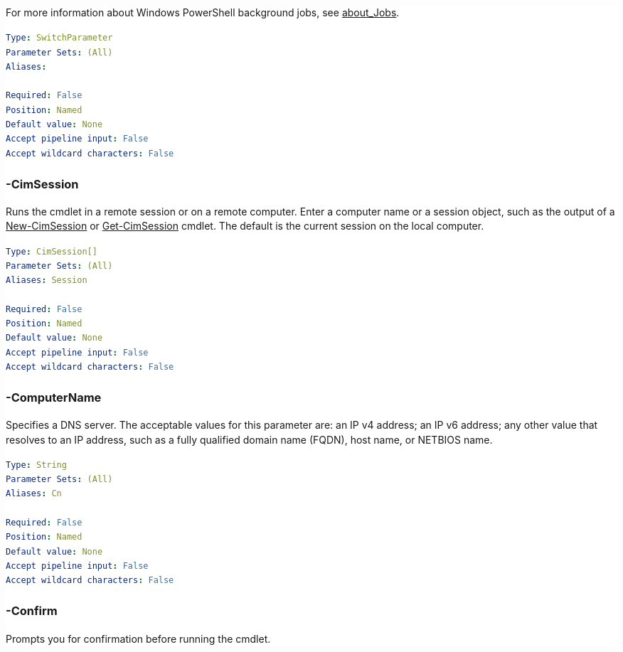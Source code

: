 For more information about Windows PowerShell background jobs, see [about_Jobs](http://go.microsoft.com/fwlink/?LinkID=113251).

```yaml
Type: SwitchParameter
Parameter Sets: (All)
Aliases: 

Required: False
Position: Named
Default value: None
Accept pipeline input: False
Accept wildcard characters: False
```

### -CimSession
Runs the cmdlet in a remote session or on a remote computer.
Enter a computer name or a session object, such as the output of a [New-CimSession](http://go.microsoft.com/fwlink/p/?LinkId=227967) or [Get-CimSession](http://go.microsoft.com/fwlink/p/?LinkId=227966) cmdlet.
The default is the current session on the local computer.

```yaml
Type: CimSession[]
Parameter Sets: (All)
Aliases: Session

Required: False
Position: Named
Default value: None
Accept pipeline input: False
Accept wildcard characters: False
```

### -ComputerName
Specifies a DNS server.
The acceptable values for this parameter are: an IP v4 address; an IP v6 address; any other value that resolves to an IP address, such as a fully qualified domain name (FQDN), host name, or NETBIOS name.

```yaml
Type: String
Parameter Sets: (All)
Aliases: Cn

Required: False
Position: Named
Default value: None
Accept pipeline input: False
Accept wildcard characters: False
```

### -Confirm
Prompts you for confirmation before running the cmdlet.
